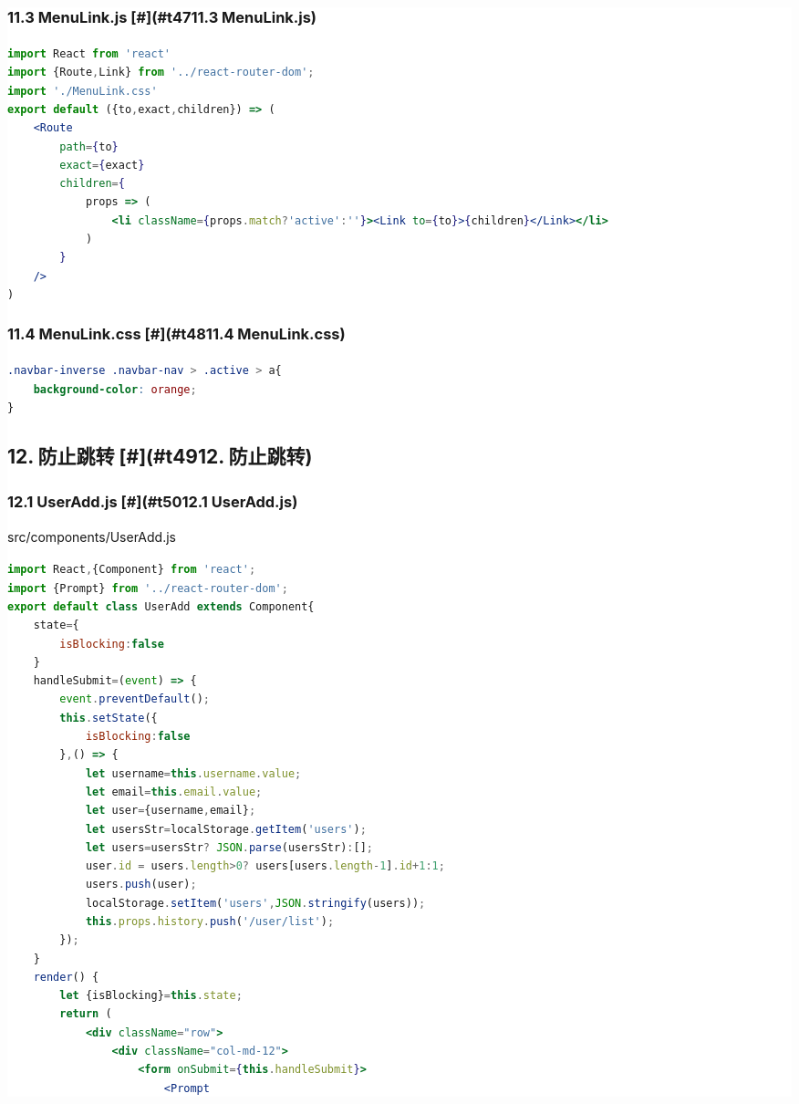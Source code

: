 
### 11.3 MenuLink.js [#](#t4711.3 MenuLink.js)

```jsx
import React from 'react'
import {Route,Link} from '../react-router-dom';
import './MenuLink.css'
export default ({to,exact,children}) => (
    <Route
        path={to}
        exact={exact}
        children={
            props => (
                <li className={props.match?'active':''}><Link to={to}>{children}</Link></li>
            )
        }
    />
)
```


### 11.4 MenuLink.css [#](#t4811.4  MenuLink.css)

```css
.navbar-inverse .navbar-nav > .active > a{
    background-color: orange;
}
```


12\. 防止跳转 [#](#t4912. 防止跳转)
---------------------------

### 12.1 UserAdd.js [#](#t5012.1 UserAdd.js)

src/components/UserAdd.js

```jsx
import React,{Component} from 'react';
import {Prompt} from '../react-router-dom';
export default class UserAdd extends Component{
    state={
        isBlocking:false
    }
    handleSubmit=(event) => {
        event.preventDefault();
        this.setState({
            isBlocking:false
        },() => {
            let username=this.username.value;
            let email=this.email.value;
            let user={username,email};
            let usersStr=localStorage.getItem('users');
            let users=usersStr? JSON.parse(usersStr):[];
            user.id = users.length>0? users[users.length-1].id+1:1;
            users.push(user);
            localStorage.setItem('users',JSON.stringify(users));
            this.props.history.push('/user/list');
        });
    }
    render() {
        let {isBlocking}=this.state;
        return (
            <div className="row">
                <div className="col-md-12">
                    <form onSubmit={this.handleSubmit}>
                        <Prompt
```